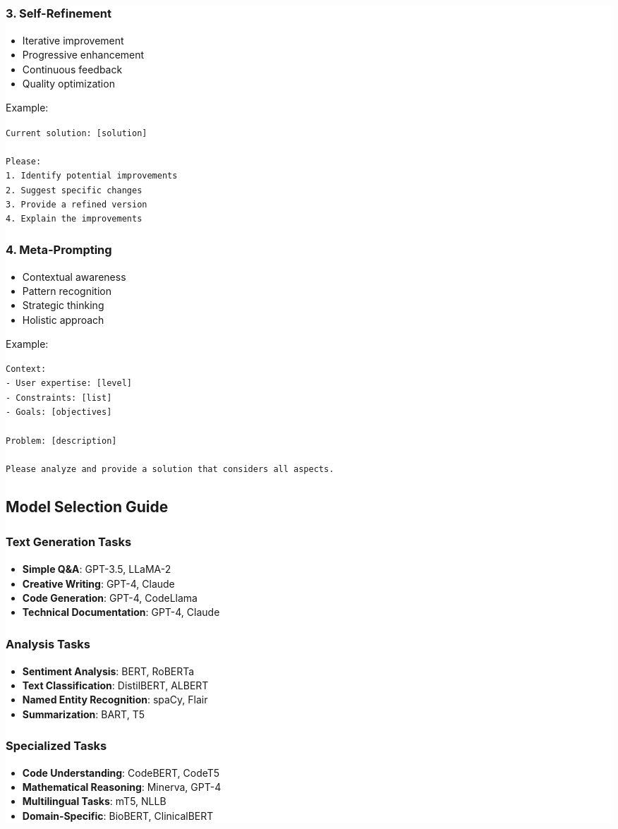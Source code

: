 ### 3. Self-Refinement
- Iterative improvement
- Progressive enhancement
- Continuous feedback
- Quality optimization

Example:
```
Current solution: [solution]

Please:
1. Identify potential improvements
2. Suggest specific changes
3. Provide a refined version
4. Explain the improvements
```

### 4. Meta-Prompting
- Contextual awareness
- Pattern recognition
- Strategic thinking
- Holistic approach

Example:
```
Context:
- User expertise: [level]
- Constraints: [list]
- Goals: [objectives]

Problem: [description]

Please analyze and provide a solution that considers all aspects.
```

## Model Selection Guide

### Text Generation Tasks
- **Simple Q&A**: GPT-3.5, LLaMA-2
- **Creative Writing**: GPT-4, Claude
- **Code Generation**: GPT-4, CodeLlama
- **Technical Documentation**: GPT-4, Claude

### Analysis Tasks
- **Sentiment Analysis**: BERT, RoBERTa
- **Text Classification**: DistilBERT, ALBERT
- **Named Entity Recognition**: spaCy, Flair
- **Summarization**: BART, T5

### Specialized Tasks
- **Code Understanding**: CodeBERT, CodeT5
- **Mathematical Reasoning**: Minerva, GPT-4
- **Multilingual Tasks**: mT5, NLLB
- **Domain-Specific**: BioBERT, ClinicalBERT
